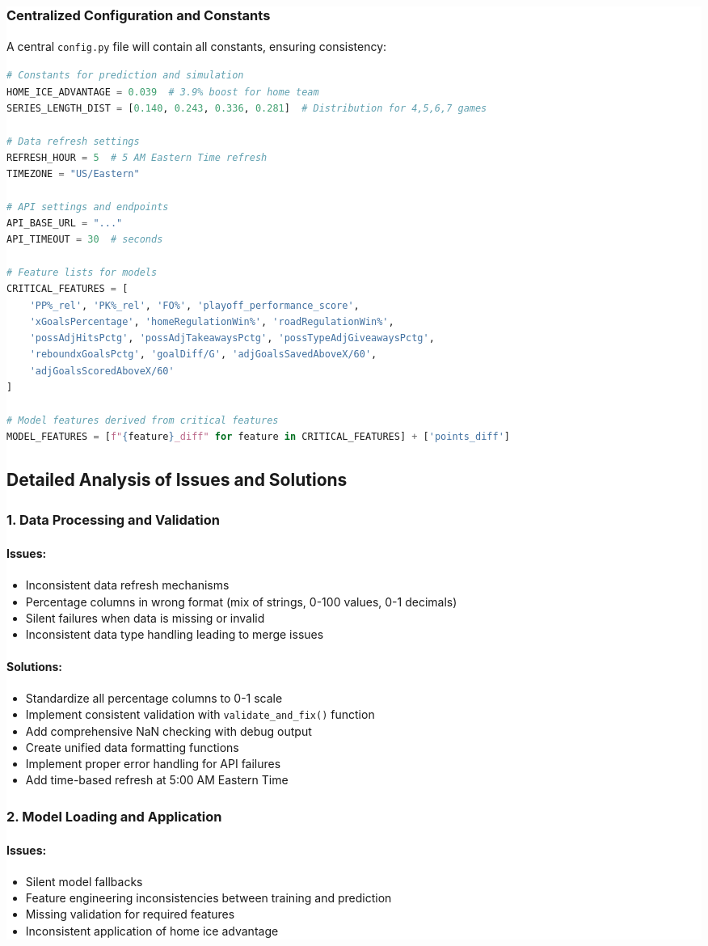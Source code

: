 ### Centralized Configuration and Constants

A central `config.py` file will contain all constants, ensuring consistency:

```python
# Constants for prediction and simulation
HOME_ICE_ADVANTAGE = 0.039  # 3.9% boost for home team
SERIES_LENGTH_DIST = [0.140, 0.243, 0.336, 0.281]  # Distribution for 4,5,6,7 games

# Data refresh settings
REFRESH_HOUR = 5  # 5 AM Eastern Time refresh
TIMEZONE = "US/Eastern"

# API settings and endpoints
API_BASE_URL = "..."
API_TIMEOUT = 30  # seconds

# Feature lists for models
CRITICAL_FEATURES = [
    'PP%_rel', 'PK%_rel', 'FO%', 'playoff_performance_score',
    'xGoalsPercentage', 'homeRegulationWin%', 'roadRegulationWin%',
    'possAdjHitsPctg', 'possAdjTakeawaysPctg', 'possTypeAdjGiveawaysPctg',
    'reboundxGoalsPctg', 'goalDiff/G', 'adjGoalsSavedAboveX/60',
    'adjGoalsScoredAboveX/60'
]

# Model features derived from critical features
MODEL_FEATURES = [f"{feature}_diff" for feature in CRITICAL_FEATURES] + ['points_diff']
```

## Detailed Analysis of Issues and Solutions

### 1. Data Processing and Validation

#### Issues:
- Inconsistent data refresh mechanisms
- Percentage columns in wrong format (mix of strings, 0-100 values, 0-1 decimals)
- Silent failures when data is missing or invalid
- Inconsistent data type handling leading to merge issues

#### Solutions:
- Standardize all percentage columns to 0-1 scale
- Implement consistent validation with `validate_and_fix()` function
- Add comprehensive NaN checking with debug output
- Create unified data formatting functions
- Implement proper error handling for API failures
- Add time-based refresh at 5:00 AM Eastern Time

### 2. Model Loading and Application

#### Issues:
- Silent model fallbacks
- Feature engineering inconsistencies between training and prediction
- Missing validation for required features
- Inconsistent application of home ice advantage
